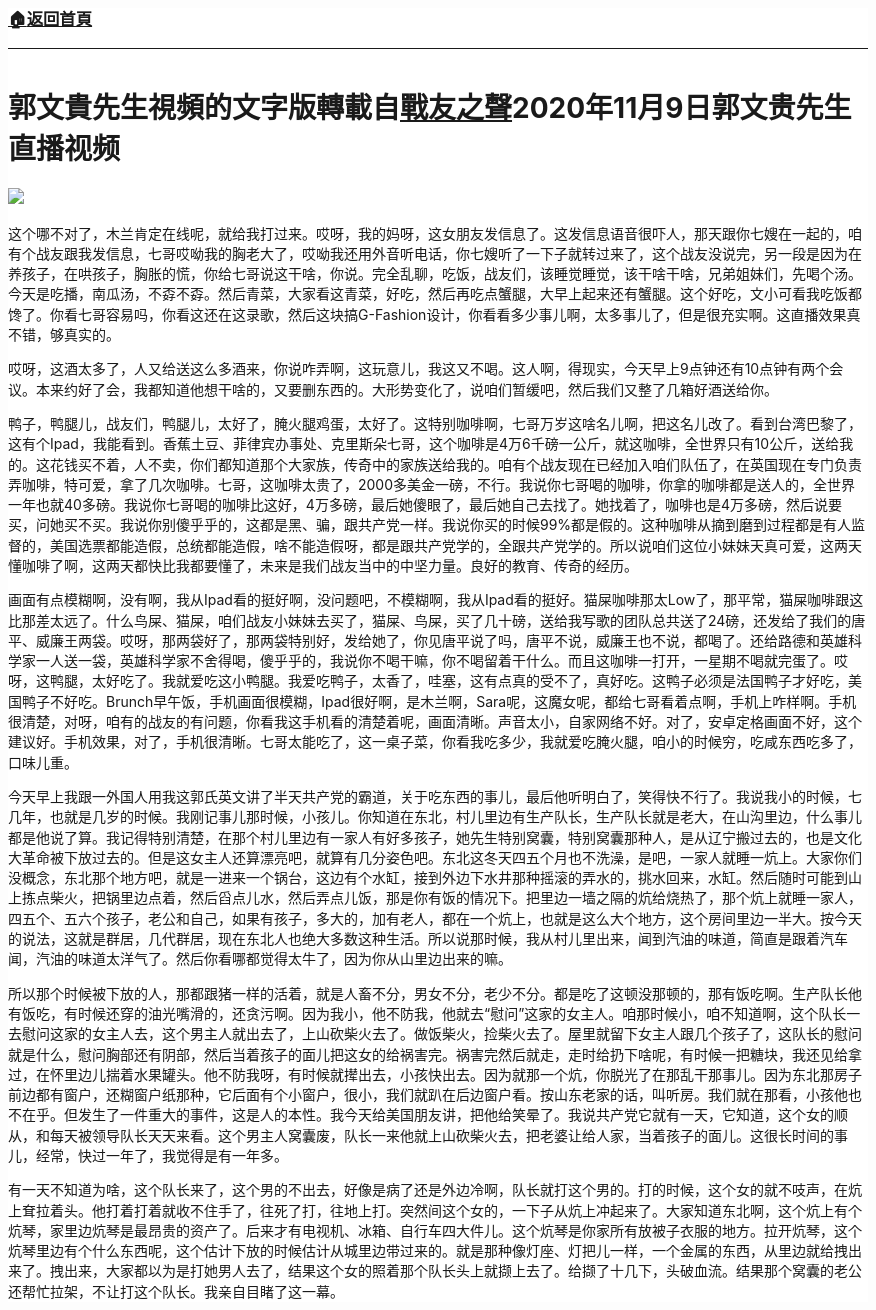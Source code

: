 ###  [:house:返回首頁](https://github.com/ourhimalayas/txt)
---

# 郭文貴先生視頻的文字版轉載自[戰友之聲](http://littleantvoice.blogspot.com)**2020****年****11****月****9****日郭****文贵先生直播视频**

[![](https://gnews-media-offload.s3.amazonaws.com/wp-content/uploads/2020/11/17085716/921EE704-D08E-48DC-921D-C47AF0F42566.png)](https://gnews-media-offload.s3.amazonaws.com/wp-content/uploads/2020/11/17085716/921EE704-D08E-48DC-921D-C47AF0F42566.png)

这个哪不对了，木兰肯定在线呢，就给我打过来。哎呀，我的妈呀，这女朋友发信息了。这发信息语音很吓人，那天跟你七嫂在一起的，咱有个战友跟我发信息，七哥哎呦我的胸老大了，哎呦我还用外音听电话，你七嫂听了一下子就转过来了，这个战友没说完，另一段是因为在养孩子，在哄孩子，胸胀的慌，你给七哥说这干啥，你说。完全乱聊，吃饭，战友们，该睡觉睡觉，该干啥干啥，兄弟姐妹们，先喝个汤。今天是吃播，南瓜汤，不孬不孬。然后青菜，大家看这青菜，好吃，然后再吃点蟹腿，大早上起来还有蟹腿。这个好吃，文小可看我吃饭都馋了。你看七哥容易吗，你看这还在这录歌，然后这块搞G-Fashion设计，你看看多少事儿啊，太多事儿了，但是很充实啊。这直播效果真不错，够真实的。



哎呀，这酒太多了，人又给送这么多酒来，你说咋弄啊，这玩意儿，我这又不喝。这人啊，得现实，今天早上9点钟还有10点钟有两个会议。本来约好了会，我都知道他想干啥的，又要删东西的。大形势变化了，说咱们暂缓吧，然后我们又整了几箱好酒送给你。



鸭子，鸭腿儿，战友们，鸭腿儿，太好了，腌火腿鸡蛋，太好了。这特别咖啡啊，七哥万岁这啥名儿啊，把这名儿改了。看到台湾巴黎了，这有个Ipad，我能看到。香蕉土豆、菲律宾办事处、克里斯朵七哥，这个咖啡是4万6千磅一公斤，就这咖啡，全世界只有10公斤，送给我的。这花钱买不着，人不卖，你们都知道那个大家族，传奇中的家族送给我的。咱有个战友现在已经加入咱们队伍了，在英国现在专门负责弄咖啡，特可爱，拿了几次咖啡。七哥，这咖啡太贵了，2000多美金一磅，不行。我说你七哥喝的咖啡，你拿的咖啡都是送人的，全世界一年也就40多磅。我说你七哥喝的咖啡比这好，4万多磅，最后她傻眼了，最后她自己去找了。她找着了，咖啡也是4万多磅，然后说要买，问她买不买。我说你别傻乎乎的，这都是黑、骗，跟共产党一样。我说你买的时候99%都是假的。这种咖啡从摘到磨到过程都是有人监督的，美国选票都能造假，总统都能造假，啥不能造假呀，都是跟共产党学的，全跟共产党学的。所以说咱们这位小妹妹天真可爱，这两天懂咖啡了啊，这两天都快比我都要懂了，未来是我们战友当中的中坚力量。良好的教育、传奇的经历。



画面有点模糊啊，没有啊，我从Ipad看的挺好啊，没问题吧，不模糊啊，我从Ipad看的挺好。猫屎咖啡那太Low了，那平常，猫屎咖啡跟这比那差太远了。什么鸟屎、猫屎，咱们战友小妹妹去买了，猫屎、鸟屎，买了几十磅，送给我写歌的团队总共送了24磅，还发给了我们的唐平、威廉王两袋。哎呀，那两袋好了，那两袋特别好，发给她了，你见唐平说了吗，唐平不说，威廉王也不说，都喝了。还给路德和英雄科学家一人送一袋，英雄科学家不舍得喝，傻乎乎的，我说你不喝干嘛，你不喝留着干什么。而且这咖啡一打开，一星期不喝就完蛋了。哎呀，这鸭腿，太好吃了。我就爱吃这小鸭腿。我爱吃鸭子，太香了，哇塞，这有点真的受不了，真好吃。这鸭子必须是法国鸭子才好吃，美国鸭子不好吃。Brunch早午饭，手机画面很模糊，Ipad很好啊，是木兰啊，Sara呢，这魔女呢，都给七哥看着点啊，手机上咋样啊。手机很清楚，对呀，咱有的战友的有问题，你看我这手机看的清楚着呢，画面清晰。声音太小，自家网络不好。对了，安卓定格画面不好，这个建议好。手机效果，对了，手机很清晰。七哥太能吃了，这一桌子菜，你看我吃多少，我就爱吃腌火腿，咱小的时候穷，吃咸东西吃多了，口味儿重。



今天早上我跟一外国人用我这郭氏英文讲了半天共产党的霸道，关于吃东西的事儿，最后他听明白了，笑得快不行了。我说我小的时候，七几年，也就是几岁的时候。我刚记事儿那时候，小孩儿。你知道在东北，村儿里边有生产队长，生产队长就是老大，在山沟里边，什么事儿都是他说了算。我记得特别清楚，在那个村儿里边有一家人有好多孩子，她先生特别窝囊，特别窝囊那种人，是从辽宁搬过去的，也是文化大革命被下放过去的。但是这女主人还算漂亮吧，就算有几分姿色吧。东北这冬天四五个月也不洗澡，是吧，一家人就睡一炕上。大家你们没概念，东北那个地方吧，就是一进来一个锅台，这边有个水缸，接到外边下水井那种摇滚的弄水的，挑水回来，水缸。然后随时可能到山上拣点柴火，把锅里边点着，然后舀点儿水，然后弄点儿饭，那是你有饭的情况下。把里边一墙之隔的炕给烧热了，那个炕上就睡一家人，四五个、五六个孩子，老公和自己，如果有孩子，多大的，加有老人，都在一个炕上，也就是这么大个地方，这个房间里边一半大。按今天的说法，这就是群居，几代群居，现在东北人也绝大多数这种生活。所以说那时候，我从村儿里出来，闻到汽油的味道，简直是跟着汽车闻，汽油的味道太洋气了。然后你看哪都觉得太牛了，因为你从山里边出来的嘛。



所以那个时候被下放的人，那都跟猪一样的活着，就是人畜不分，男女不分，老少不分。都是吃了这顿没那顿的，那有饭吃啊。生产队长他有饭吃，有时候还穿的油光嘴滑的，还贪污啊。因为我小，他不防我，他就去“慰问”这家的女主人。咱那时候小，咱不知道啊，这个队长一去慰问这家的女主人去，这个男主人就出去了，上山砍柴火去了。做饭柴火，捡柴火去了。屋里就留下女主人跟几个孩子了，这队长的慰问就是什么，慰问胸部还有阴部，然后当着孩子的面儿把这女的给祸害完。祸害完然后就走，走时给扔下啥呢，有时候一把糖块，我还见给拿过，在怀里边儿揣着水果罐头。他不防我呀，有时候就撵出去，小孩快出去。因为就那一个炕，你脱光了在那乱干那事儿。因为东北那房子前边都有窗户，还糊窗户纸那种，它后面有个小窗户，很小，我们就趴在后边窗户看。按山东老家的话，叫听房。我们就在那看，小孩他也不在乎。但发生了一件重大的事件，这是人的本性。我今天给美国朋友讲，把他给笑晕了。我说共产党它就有一天，它知道，这个女的顺从，和每天被领导队长天天来看。这个男主人窝囊废，队长一来他就上山砍柴火去，把老婆让给人家，当着孩子的面儿。这很长时间的事儿，经常，快过一年了，我觉得是有一年多。



有一天不知道为啥，这个队长来了，这个男的不出去，好像是病了还是外边冷啊，队长就打这个男的。打的时候，这个女的就不吱声，在炕上耷拉着头。他打着打着就收不住手了，往死了打，往地上打。突然间这个女的，一下子从炕上冲起来了。大家知道东北啊，这个炕上有个炕琴，家里边炕琴是最昂贵的资产了。后来才有电视机、冰箱、自行车四大件儿。这个炕琴是你家所有放被子衣服的地方。拉开炕琴，这个炕琴里边有个什么东西呢，这个估计下放的时候估计从城里边带过来的。就是那种像灯座、灯把儿一样，一个金属的东西，从里边就给拽出来了。拽出来，大家都以为是打她男人去了，结果这个女的照着那个队长头上就撷上去了。给撷了十几下，头破血流。结果那个窝囊的老公还帮忙拉架，不让打这个队长。我亲自目睹了这一幕。
